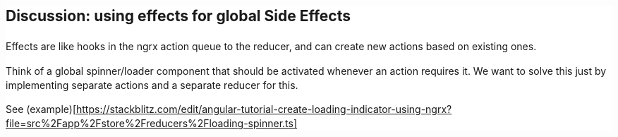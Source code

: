 
## Discussion: using effects for global Side Effects

Effects are like hooks in the ngrx action queue to the reducer, and can create new actions based on existing ones.

Think of a global spinner/loader component that should be activated whenever an action requires it.
We want to solve this just by implementing separate actions and a separate reducer for this.

See (example)[https://stackblitz.com/edit/angular-tutorial-create-loading-indicator-using-ngrx?file=src%2Fapp%2Fstore%2Freducers%2Floading-spinner.ts]





  [appFeatureKey]: AppState;
  [appFeatureKey]: AppReducer,